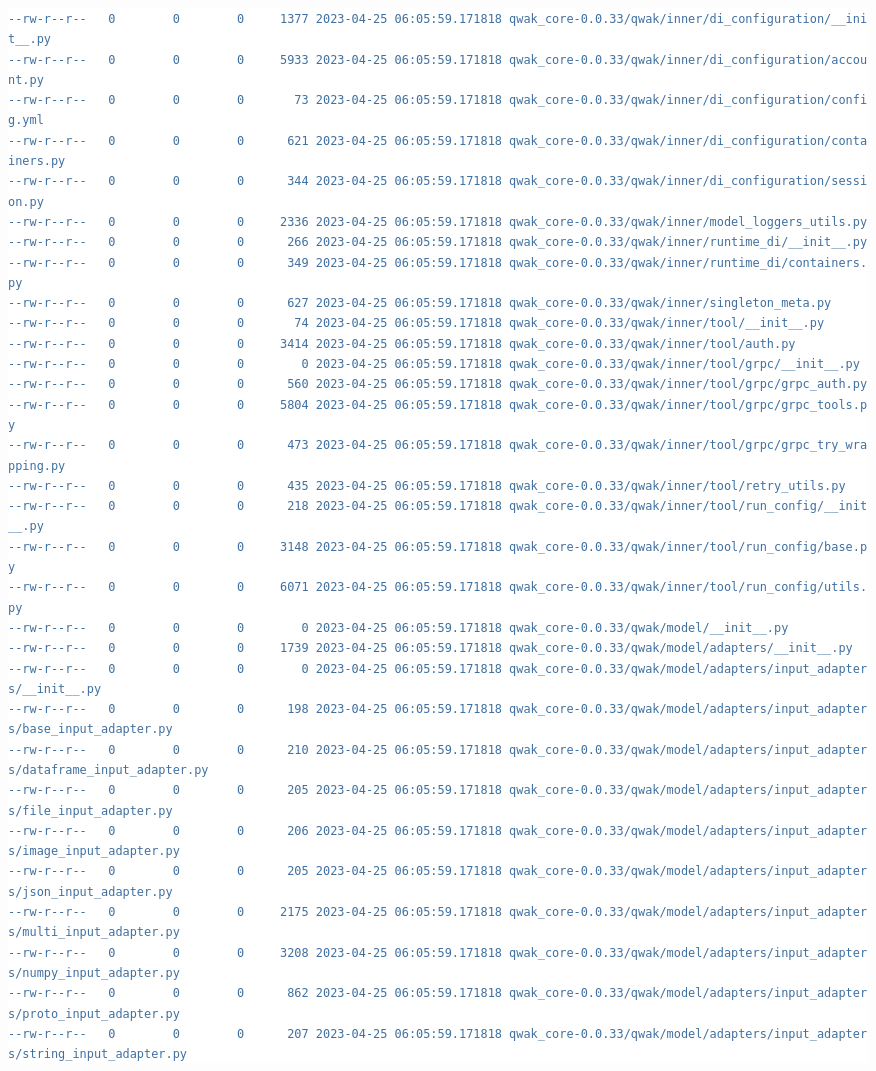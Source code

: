 ```diff
--rw-r--r--   0        0        0     1377 2023-04-25 06:05:59.171818 qwak_core-0.0.33/qwak/inner/di_configuration/__init__.py
--rw-r--r--   0        0        0     5933 2023-04-25 06:05:59.171818 qwak_core-0.0.33/qwak/inner/di_configuration/account.py
--rw-r--r--   0        0        0       73 2023-04-25 06:05:59.171818 qwak_core-0.0.33/qwak/inner/di_configuration/config.yml
--rw-r--r--   0        0        0      621 2023-04-25 06:05:59.171818 qwak_core-0.0.33/qwak/inner/di_configuration/containers.py
--rw-r--r--   0        0        0      344 2023-04-25 06:05:59.171818 qwak_core-0.0.33/qwak/inner/di_configuration/session.py
--rw-r--r--   0        0        0     2336 2023-04-25 06:05:59.171818 qwak_core-0.0.33/qwak/inner/model_loggers_utils.py
--rw-r--r--   0        0        0      266 2023-04-25 06:05:59.171818 qwak_core-0.0.33/qwak/inner/runtime_di/__init__.py
--rw-r--r--   0        0        0      349 2023-04-25 06:05:59.171818 qwak_core-0.0.33/qwak/inner/runtime_di/containers.py
--rw-r--r--   0        0        0      627 2023-04-25 06:05:59.171818 qwak_core-0.0.33/qwak/inner/singleton_meta.py
--rw-r--r--   0        0        0       74 2023-04-25 06:05:59.171818 qwak_core-0.0.33/qwak/inner/tool/__init__.py
--rw-r--r--   0        0        0     3414 2023-04-25 06:05:59.171818 qwak_core-0.0.33/qwak/inner/tool/auth.py
--rw-r--r--   0        0        0        0 2023-04-25 06:05:59.171818 qwak_core-0.0.33/qwak/inner/tool/grpc/__init__.py
--rw-r--r--   0        0        0      560 2023-04-25 06:05:59.171818 qwak_core-0.0.33/qwak/inner/tool/grpc/grpc_auth.py
--rw-r--r--   0        0        0     5804 2023-04-25 06:05:59.171818 qwak_core-0.0.33/qwak/inner/tool/grpc/grpc_tools.py
--rw-r--r--   0        0        0      473 2023-04-25 06:05:59.171818 qwak_core-0.0.33/qwak/inner/tool/grpc/grpc_try_wrapping.py
--rw-r--r--   0        0        0      435 2023-04-25 06:05:59.171818 qwak_core-0.0.33/qwak/inner/tool/retry_utils.py
--rw-r--r--   0        0        0      218 2023-04-25 06:05:59.171818 qwak_core-0.0.33/qwak/inner/tool/run_config/__init__.py
--rw-r--r--   0        0        0     3148 2023-04-25 06:05:59.171818 qwak_core-0.0.33/qwak/inner/tool/run_config/base.py
--rw-r--r--   0        0        0     6071 2023-04-25 06:05:59.171818 qwak_core-0.0.33/qwak/inner/tool/run_config/utils.py
--rw-r--r--   0        0        0        0 2023-04-25 06:05:59.171818 qwak_core-0.0.33/qwak/model/__init__.py
--rw-r--r--   0        0        0     1739 2023-04-25 06:05:59.171818 qwak_core-0.0.33/qwak/model/adapters/__init__.py
--rw-r--r--   0        0        0        0 2023-04-25 06:05:59.171818 qwak_core-0.0.33/qwak/model/adapters/input_adapters/__init__.py
--rw-r--r--   0        0        0      198 2023-04-25 06:05:59.171818 qwak_core-0.0.33/qwak/model/adapters/input_adapters/base_input_adapter.py
--rw-r--r--   0        0        0      210 2023-04-25 06:05:59.171818 qwak_core-0.0.33/qwak/model/adapters/input_adapters/dataframe_input_adapter.py
--rw-r--r--   0        0        0      205 2023-04-25 06:05:59.171818 qwak_core-0.0.33/qwak/model/adapters/input_adapters/file_input_adapter.py
--rw-r--r--   0        0        0      206 2023-04-25 06:05:59.171818 qwak_core-0.0.33/qwak/model/adapters/input_adapters/image_input_adapter.py
--rw-r--r--   0        0        0      205 2023-04-25 06:05:59.171818 qwak_core-0.0.33/qwak/model/adapters/input_adapters/json_input_adapter.py
--rw-r--r--   0        0        0     2175 2023-04-25 06:05:59.171818 qwak_core-0.0.33/qwak/model/adapters/input_adapters/multi_input_adapter.py
--rw-r--r--   0        0        0     3208 2023-04-25 06:05:59.171818 qwak_core-0.0.33/qwak/model/adapters/input_adapters/numpy_input_adapter.py
--rw-r--r--   0        0        0      862 2023-04-25 06:05:59.171818 qwak_core-0.0.33/qwak/model/adapters/input_adapters/proto_input_adapter.py
--rw-r--r--   0        0        0      207 2023-04-25 06:05:59.171818 qwak_core-0.0.33/qwak/model/adapters/input_adapters/string_input_adapter.py
```